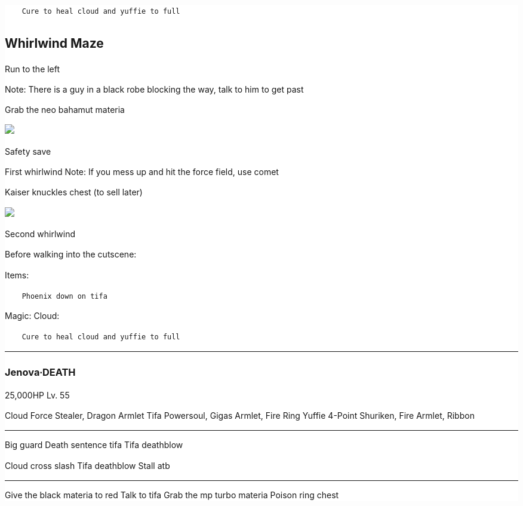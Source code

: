 		Cure to heal cloud and yuffie to full

## Whirlwind Maze

Run to the left

Note: There is a guy in a black robe blocking the way, talk to him to get past

Grab the neo bahamut materia

<img src="img/ea141d3ceb23409484714536b9f1bb1c.png" width="320">

Safety save

First whirlwind
Note: If you mess up and hit the force field, use comet

Kaiser knuckles chest (to sell later)

<img src="img/698c1326ec624123bc53176f018e0d11.png" width="320">

Second whirlwind

Before walking into the cutscene:

Items:

		Phoenix down on tifa

Magic:
Cloud:

		Cure to heal cloud and yuffie to full

--------------------------------------------------
### Jenova∙DEATH
25,000HP Lv. 55

Cloud Force Stealer, Dragon Armlet
Tifa Powersoul, Gigas Armlet, Fire Ring
Yuffie 4-Point Shuriken, Fire Armlet, Ribbon

--------------------------------------------------

Big guard
Death sentence tifa
Tifa deathblow

Cloud cross slash
Tifa deathblow
Stall atb

--------------------------------------------------

Give the black materia to red
Talk to tifa
Grab the mp turbo materia
Poison ring chest
